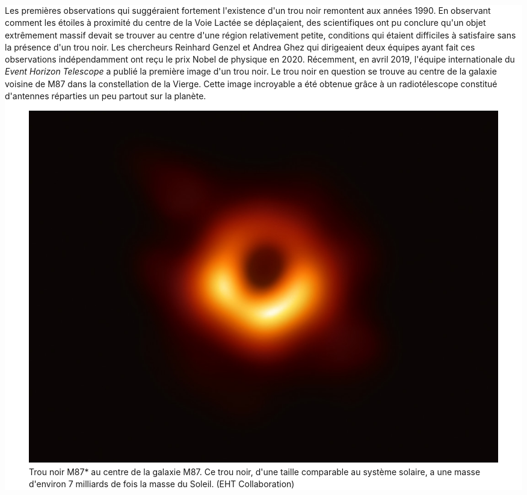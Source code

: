 Les premières observations qui suggéraient fortement l'existence d'un trou noir
remontent aux années 1990. En observant comment les étoiles à proximité du
centre de la Voie Lactée se déplaçaient, des scientifiques ont pu conclure
qu'un objet extrêmement massif devait se trouver au centre d'une région
relativement petite, conditions qui étaient difficiles à satisfaire sans la
présence d'un trou noir. Les chercheurs Reinhard Genzel et Andrea Ghez qui
dirigeaient deux équipes ayant fait ces observations indépendamment ont reçu le
prix Nobel de physique en 2020. Récemment, en avril 2019, l'équipe
internationale du *Event Horizon Telescope* a publié la première image d'un
trou noir. Le trou noir en question se trouve au centre de la galaxie voisine
de M87 dans la constellation de la Vierge.  Cette image incroyable a été
obtenue grâce à un radiotélescope constitué d'antennes réparties un peu partout
sur la planète.

<figure>
  <a href="https://www.eso.org/public/images/eso1907a/">
  <img src="../images/eso1907a.jpg"
    alt="Trou noir M87* au centre de la galaxie M87"
    style="width: 100%">
  </a>
  <figcaption>
    Trou noir M87* au centre de la galaxie M87. Ce trou noir, d'une taille
    comparable au système solaire, a une masse d'environ 7 milliards de fois la
    masse du Soleil. (EHT Collaboration)
  </figcaption>
</figure>
